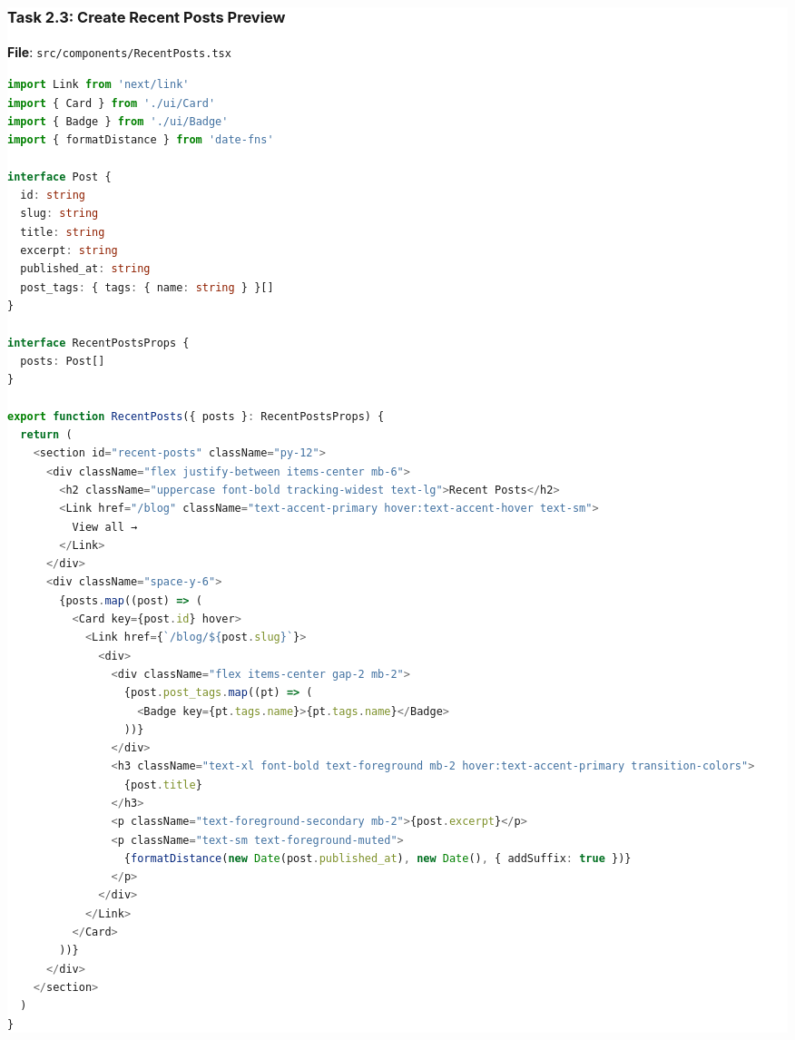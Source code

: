 ### Task 2.3: Create Recent Posts Preview

**File**: `src/components/RecentPosts.tsx`

```typescript
import Link from 'next/link'
import { Card } from './ui/Card'
import { Badge } from './ui/Badge'
import { formatDistance } from 'date-fns'

interface Post {
  id: string
  slug: string
  title: string
  excerpt: string
  published_at: string
  post_tags: { tags: { name: string } }[]
}

interface RecentPostsProps {
  posts: Post[]
}

export function RecentPosts({ posts }: RecentPostsProps) {
  return (
    <section id="recent-posts" className="py-12">
      <div className="flex justify-between items-center mb-6">
        <h2 className="uppercase font-bold tracking-widest text-lg">Recent Posts</h2>
        <Link href="/blog" className="text-accent-primary hover:text-accent-hover text-sm">
          View all →
        </Link>
      </div>
      <div className="space-y-6">
        {posts.map((post) => (
          <Card key={post.id} hover>
            <Link href={`/blog/${post.slug}`}>
              <div>
                <div className="flex items-center gap-2 mb-2">
                  {post.post_tags.map((pt) => (
                    <Badge key={pt.tags.name}>{pt.tags.name}</Badge>
                  ))}
                </div>
                <h3 className="text-xl font-bold text-foreground mb-2 hover:text-accent-primary transition-colors">
                  {post.title}
                </h3>
                <p className="text-foreground-secondary mb-2">{post.excerpt}</p>
                <p className="text-sm text-foreground-muted">
                  {formatDistance(new Date(post.published_at), new Date(), { addSuffix: true })}
                </p>
              </div>
            </Link>
          </Card>
        ))}
      </div>
    </section>
  )
}
```

